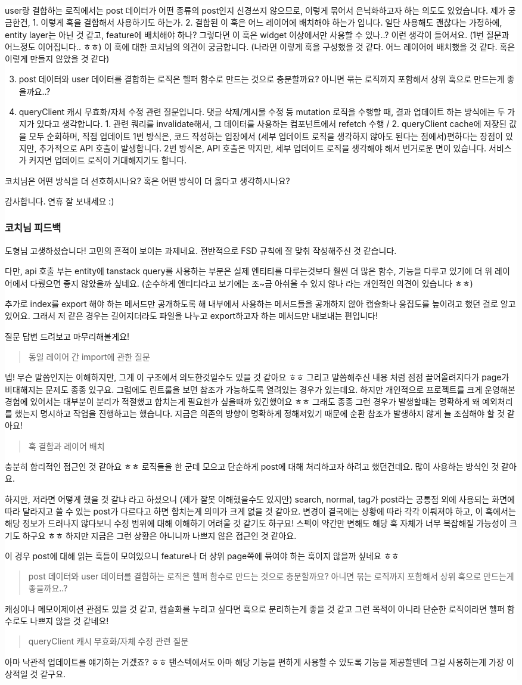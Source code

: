 user랑 결합하는 로직에서는 post 데이터가 어떤 종류의 post인지 신경쓰지 않으므로, 이렇게 묶어서 은닉화하고자 하는 의도도 있었습니다. 
제가 궁금한건, 1. 이렇게 훅을 결합해서 사용하기도 하는가. 2. 결합된 이 훅은 어느 레이어에 배치해야 하는가 입니다.
일단 사용해도 괜찮다는 가정하에, entity layer는 아닌 것 같고, feature에 배치해야 하나? 그렇다면 이 훅은 widget 이상에서만 사용할 수 있나..? 이런 생각이 들어서요. (1번 질문과 어느정도 이어집니다.. ㅎㅎ) 이 훅에 대한 코치님의 의견이 궁금합니다. (나라면 이렇게 훅을 구성했을 것 같다. 어느 레이어에 배치했을 것 같다. 혹은 이렇게 만들지 않았을 것 같다) 

3. post 데이터와 user 데이터를 결합하는 로직은 헬퍼 함수로 만드는 것으로 충분할까요? 아니면 묶는 로직까지 포함해서 상위 훅으로 만드는게 좋을까요..?

4. queryClient 캐시 무효화/자체 수정 관련 질문입니다. 댓글 삭제/게시물 수정 등 mutation 로직을 수행할 때, 결과 업데이트 하는 방식에는 두 가지가 있다고 생각합니다. 1. 관련 쿼리를 invalidate해서, 그 데이터를 사용하는 컴포넌트에서 refetch 수행 / 2. queryClient cache에 저장된 값을 모두 순회하며, 직접 업데이트
1번 방식은, 코드 작성하는 입장에서 (세부 업데이트 로직을 생각하지 않아도 된다는 점에서)편하다는 장점이 있지만, 추가적으로 API 호출이 발생합니다. 2번 방식은, API 호출은 막지만, 세부 업데이트 로직을 생각해야 해서 번거로운 면이 있습니다. 서비스가 커지면 업데이트 로직이 거대해지기도 합니다. 

코치님은 어떤 방식을 더 선호하시나요? 혹은 어떤 방식이 더 옳다고 생각하시나요?


감사합니다. 연휴 잘 보내세요 :)

### 코치님 피드백

도형님 고생하셨습니다! 고민의 흔적이 보이는 과제네요.
전반적으로 FSD 규칙에 잘 맞춰 작성해주신 것 같습니다. 

다만, api 호출 부는 entity에 tanstack query를 사용하는 부분은 실제 엔티티를 다루는것보다 훨씬 더 많은 함수, 기능을 다루고 있기에 더 위 레이어에서 다뤘으면 좋지 않았을까 싶네요. (순수하게 엔티티라고 보기에는 조~금 아쉬울 수 있지 않나 라는 개인적인 의견이 있습니다 ㅎㅎ)

추가로 index를 export 해야 하는 메서드만 공개하도록 해 내부에서 사용하는 메서드들을 공개하지 않아 캡슐화나 응집도를 높이려고 했던 걸로 알고 있어요. 그래서 저 같은 경우는 길어지더라도 파일을 나누고 export하고자 하는 메서드만 내보내는 편입니다!

질문 답변 드려보고 마무리해볼게요!

> 동일 레이어 간 import에 관한 질문

넵! 무슨 말씀인지는 이해하지만, 그게 이 구조에서 의도한것일수도 있을 것 같아요 ㅎㅎ 그리고 말씀해주신 내용 처럼 점점 끌어올려지다가 page가 비대해지는 문제도 종종 있구요. 
그럼에도 린트룰을 보면 참조가 가능하도록 열려있는 경우가 있는데요.
하지만 개인적으로 프로젝트를 크게 운영해본 경험에 있어서는 대부분이 분리가 적절했고 합치는게 필요한가 싶을때까 있긴했어요 ㅎㅎ 
그래도 종종 그런 경우가 발생할때는 명확하게 왜 예외처리를 했는지 명시하고 작업을 진행하고는 했습니다.
지금은 의존의 방향이 명확하게 정해져있기 때문에 순환 참조가 발생하지 않게 늘 조심해야 할 것 같아요! 

> 훅 결합과 레이어 배치

충분히 합리적인 접근인 것 같아요 ㅎㅎ 로직들을 한 군데 모으고 단순하게 post에 대해 처리하고자 하려고 했던건데요. 많이 사용하는 방식인 것 같아요. 

하지만, 저라면 어떻게 했을 것 같냐 라고 하셨으니 (제가 잘못 이해했을수도 있지만) search, normal, tag가 post라는 공통점 외에 사용되는 화면에 따라 달라지고 쓸 수 있는 post가 다르다고 하면 합치는게 의미가 크게 없을 것 같아요.  변경이 결국에는 상황에 따라 각각 이뤄져야 하고, 이 훅에서는 해당 정보가 드러나지 않다보니 수정 범위에 대해 이해하기 어려울 것 같기도 하구요! 스펙이 약간만 변해도 해당 훅 자체가 너무 복잡해질 가능성이 크기도 하구요 ㅎㅎ 하지만 지금은 그런 상황은 아니니까 나쁘지 않은 접근인 것 같아요.

이 경우 post에 대해 읽는 훅들이 모여있으니 feature나 더 상위 page쪽에 묶여야 하는 훅이지 않을까 싶네요 ㅎㅎ

> post 데이터와 user 데이터를 결합하는 로직은 헬퍼 함수로 만드는 것으로 충분할까요? 아니면 묶는 로직까지 포함해서 상위 훅으로 만드는게 좋을까요..?

캐싱이나 메모이제이션 관점도 있을 것 같고, 캡슐화를 누리고 싶다면 훅으로 분리하는게 좋을 것 같고 그런 목적이 아니라 단순한 로직이라면 헬퍼 함수로도 나쁘지 않을 것 같네요!

> queryClient 캐시 무효화/자체 수정 관련 질문

아마 낙관적 업데이트를 얘기하는 거겠죠? ㅎㅎ
탠스텍에서도 아마 해당 기능을 편하게 사용할 수 있도록 기능을 제공할텐데 그걸 사용하는게 가장 이상적일 것 같구요.

